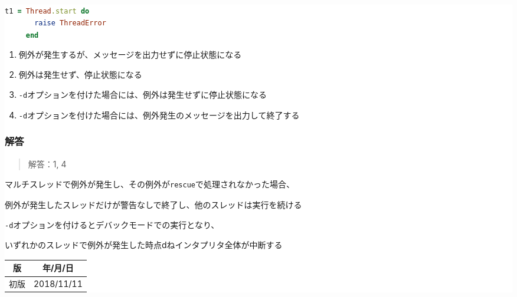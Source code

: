 ```ruby
t1 = Thread.start do
       raise ThreadError
     end
```

1. 例外が発生するが、メッセージを出力せずに停止状態になる

1. 例外は発生せず、停止状態になる

1. `-d`オプションを付けた場合には、例外は発生せずに停止状態になる

1. `-d`オプションを付けた場合には、例外発生のメッセージを出力して終了する



### 解答

> 解答：1, 4

マルチスレッドで例外が発生し、その例外が`rescue`で処理されなかった場合、

例外が発生したスレッドだけが警告なしで終了し、他のスレッドは実行を続ける

`-d`オプションを付けるとデバックモードでの実行となり、

いずれかのスレッドで例外が発生した時点dねインタプリタ全体が中断する



| 版 |  年/月/日 |
|----|---------|
|初版|2018/11/11|
